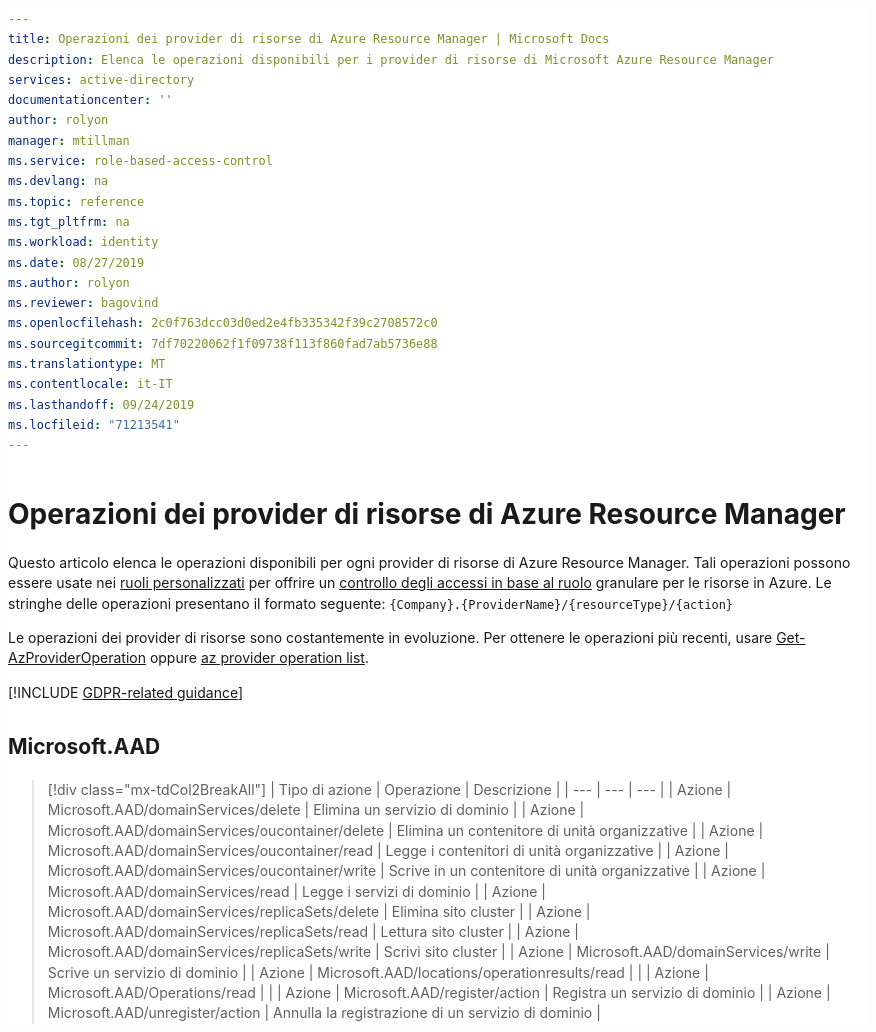 ```yaml
---
title: Operazioni dei provider di risorse di Azure Resource Manager | Microsoft Docs
description: Elenca le operazioni disponibili per i provider di risorse di Microsoft Azure Resource Manager
services: active-directory
documentationcenter: ''
author: rolyon
manager: mtillman
ms.service: role-based-access-control
ms.devlang: na
ms.topic: reference
ms.tgt_pltfrm: na
ms.workload: identity
ms.date: 08/27/2019
ms.author: rolyon
ms.reviewer: bagovind
ms.openlocfilehash: 2c0f763dcc03d0ed2e4fb335342f39c2708572c0
ms.sourcegitcommit: 7df70220062f1f09738f113f860fad7ab5736e88
ms.translationtype: MT
ms.contentlocale: it-IT
ms.lasthandoff: 09/24/2019
ms.locfileid: "71213541"
---
```

# <a name="azure-resource-manager-resource-provider-operations"></a>Operazioni dei provider di risorse di Azure Resource Manager

Questo articolo elenca le operazioni disponibili per ogni provider di risorse di Azure Resource Manager. Tali operazioni possono essere usate nei [ruoli personalizzati](custom-roles.md) per offrire un [controllo degli accessi in base al ruolo](overview.md) granulare per le risorse in Azure. Le stringhe delle operazioni presentano il formato seguente: `{Company}.{ProviderName}/{resourceType}/{action}`

Le operazioni dei provider di risorse sono costantemente in evoluzione. Per ottenere le operazioni più recenti, usare [Get-AzProviderOperation](/powershell/module/az.resources/get-azprovideroperation) oppure [az provider operation list](/cli/azure/provider/operation#az-provider-operation-list).

[!INCLUDE [GDPR-related guidance](../../includes/gdpr-intro-sentence.md)]

## <a name="microsoftaad"></a>Microsoft.AAD

> [!div class="mx-tdCol2BreakAll"]
> | Tipo di azione | Operazione | Descrizione |
> | --- | --- | --- |
> | Azione | Microsoft.AAD/domainServices/delete | Elimina un servizio di dominio |
> | Azione | Microsoft.AAD/domainServices/oucontainer/delete | Elimina un contenitore di unità organizzative |
> | Azione | Microsoft.AAD/domainServices/oucontainer/read | Legge i contenitori di unità organizzative |
> | Azione | Microsoft.AAD/domainServices/oucontainer/write | Scrive in un contenitore di unità organizzative |
> | Azione | Microsoft.AAD/domainServices/read | Legge i servizi di dominio |
> | Azione | Microsoft.AAD/domainServices/replicaSets/delete | Elimina sito cluster |
> | Azione | Microsoft.AAD/domainServices/replicaSets/read | Lettura sito cluster |
> | Azione | Microsoft.AAD/domainServices/replicaSets/write | Scrivi sito cluster |
> | Azione | Microsoft.AAD/domainServices/write | Scrive un servizio di dominio |
> | Azione | Microsoft.AAD/locations/operationresults/read |  |
> | Azione | Microsoft.AAD/Operations/read |  |
> | Azione | Microsoft.AAD/register/action | Registra un servizio di dominio |
> | Azione | Microsoft.AAD/unregister/action | Annulla la registrazione di un servizio di dominio |
